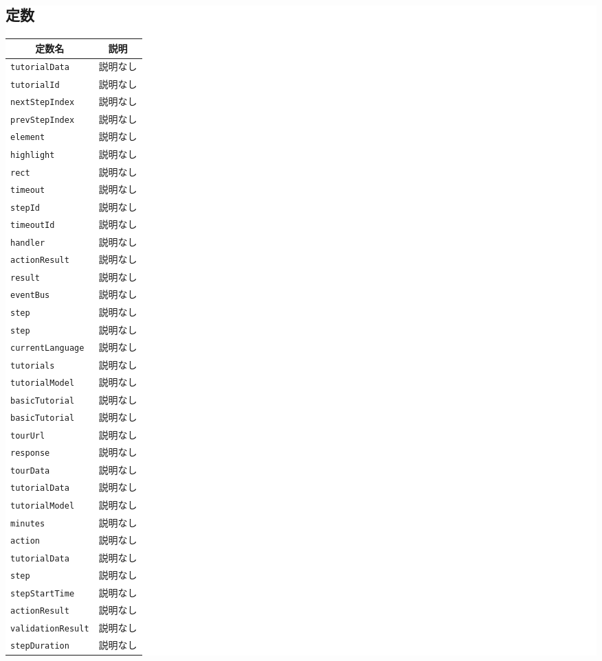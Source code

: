 ## 定数

| 定数名 | 説明 |
|--------|------|
| `tutorialData` | 説明なし |
| `tutorialId` | 説明なし |
| `nextStepIndex` | 説明なし |
| `prevStepIndex` | 説明なし |
| `element` | 説明なし |
| `highlight` | 説明なし |
| `rect` | 説明なし |
| `timeout` | 説明なし |
| `stepId` | 説明なし |
| `timeoutId` | 説明なし |
| `handler` | 説明なし |
| `actionResult` | 説明なし |
| `result` | 説明なし |
| `eventBus` | 説明なし |
| `step` | 説明なし |
| `step` | 説明なし |
| `currentLanguage` | 説明なし |
| `tutorials` | 説明なし |
| `tutorialModel` | 説明なし |
| `basicTutorial` | 説明なし |
| `basicTutorial` | 説明なし |
| `tourUrl` | 説明なし |
| `response` | 説明なし |
| `tourData` | 説明なし |
| `tutorialData` | 説明なし |
| `tutorialModel` | 説明なし |
| `minutes` | 説明なし |
| `action` | 説明なし |
| `tutorialData` | 説明なし |
| `step` | 説明なし |
| `stepStartTime` | 説明なし |
| `actionResult` | 説明なし |
| `validationResult` | 説明なし |
| `stepDuration` | 説明なし |